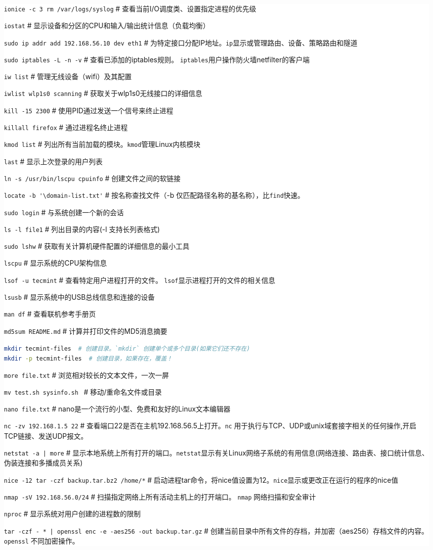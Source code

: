 `ionice -c 3 rm /var/logs/syslog` # 查看当前I/O调度类、设置指定进程的优先级

`iostat` # 显示设备和分区的CPU和输入/输出统计信息（负载均衡）

`sudo ip addr add 192.168.56.10 dev eth1` # 为特定接口分配IP地址。`ip`显示或管理路由、设备、策略路由和隧道

`sudo iptables -L -n -v` # 查看已添加的iptables规则。 `iptables`用户操作防火墙netfilter的客户端

`iw list` # 管理无线设备（wifi）及其配置

`iwlist wlp1s0 scanning` # 获取关于wlp1s0无线接口的详细信息

`kill -15 2300` # 使用PID通过发送一个信号来终止进程

`killall firefox` # 通过进程名终止进程

`kmod list` # 列出所有当前加载的模块。`kmod`管理Linux内核模块

`last` # 显示上次登录的用户列表

`ln -s /usr/bin/lscpu cpuinfo` # 创建文件之间的软链接

`locate -b '\domain-list.txt'` # 按名称查找文件（-b 仅匹配路径名称的基名称），比`find`快速。

`sudo login` # 与系统创建一个新的会话

`ls -l file1` # 列出目录的内容(-l 支持长列表格式)

`sudo lshw` # 获取有关计算机硬件配置的详细信息的最小工具

`lscpu` # 显示系统的CPU架构信息

`lsof -u tecmint` # 查看特定用户进程打开的文件。 `lsof`显示进程打开的文件的相关信息

`lsusb` # 显示系统中的USB总线信息和连接的设备

`man df` # 查看联机参考手册页

`md5sum README.md` # 计算并打印文件的MD5消息摘要

```bash
mkdir tecmint-files  # 创建目录。`mkdir` 创建单个或多个目录(如果它们还不存在)
mkdir -p tecmint-files  # 创建目录，如果存在，覆盖！
```

`more file.txt` # 浏览相对较长的文本文件，一次一屏

`mv test.sh sysinfo.sh `  # 移动/重命名文件或目录

`nano file.txt` # nano是一个流行的小型、免费和友好的Linux文本编辑器

`nc -zv 192.168.1.5 22`  # 查看端口22是否在主机192.168.56.5上打开。`nc` 用于执行与TCP、UDP或unix域套接字相关的任何操作,开启TCP链接、发送UDP报文。

`netstat -a | more` # 显示本地系统上所有打开的端口。`netstat`显示有关Linux网络子系统的有用信息(网络连接、路由表、接口统计信息、伪装连接和多播成员关系)

`nice -12 tar -czf backup.tar.bz2 /home/*` # 启动进程tar命令，将nice值设置为12。`nice`显示或更改正在运行的程序的nice值

`nmap -sV 192.168.56.0/24` # 扫描指定网络上所有活动主机上的打开端口。 `nmap` 网络扫描和安全审计

`nproc` # 显示系统对用户创建的进程数的限制

`tar -czf - * | openssl enc -e -aes256 -out backup.tar.gz` # 创建当前目录中所有文件的存档，并加密（aes256）存档文件的内容。`openssl` 不同加密操作。
